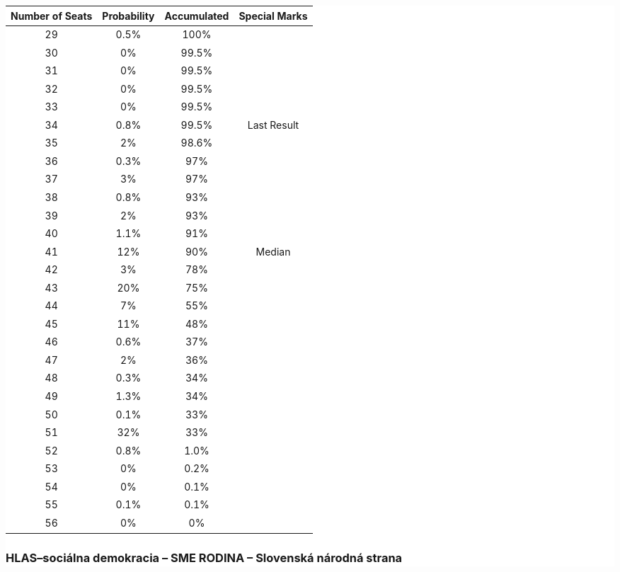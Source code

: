 | Number of Seats | Probability | Accumulated | Special Marks |
|:---------------:|:-----------:|:-----------:|:-------------:|
| 29 | 0.5% | 100% |  |
| 30 | 0% | 99.5% |  |
| 31 | 0% | 99.5% |  |
| 32 | 0% | 99.5% |  |
| 33 | 0% | 99.5% |  |
| 34 | 0.8% | 99.5% | Last Result |
| 35 | 2% | 98.6% |  |
| 36 | 0.3% | 97% |  |
| 37 | 3% | 97% |  |
| 38 | 0.8% | 93% |  |
| 39 | 2% | 93% |  |
| 40 | 1.1% | 91% |  |
| 41 | 12% | 90% | Median |
| 42 | 3% | 78% |  |
| 43 | 20% | 75% |  |
| 44 | 7% | 55% |  |
| 45 | 11% | 48% |  |
| 46 | 0.6% | 37% |  |
| 47 | 2% | 36% |  |
| 48 | 0.3% | 34% |  |
| 49 | 1.3% | 34% |  |
| 50 | 0.1% | 33% |  |
| 51 | 32% | 33% |  |
| 52 | 0.8% | 1.0% |  |
| 53 | 0% | 0.2% |  |
| 54 | 0% | 0.1% |  |
| 55 | 0.1% | 0.1% |  |
| 56 | 0% | 0% |  |

### HLAS–sociálna demokracia – SME RODINA – Slovenská národná strana
